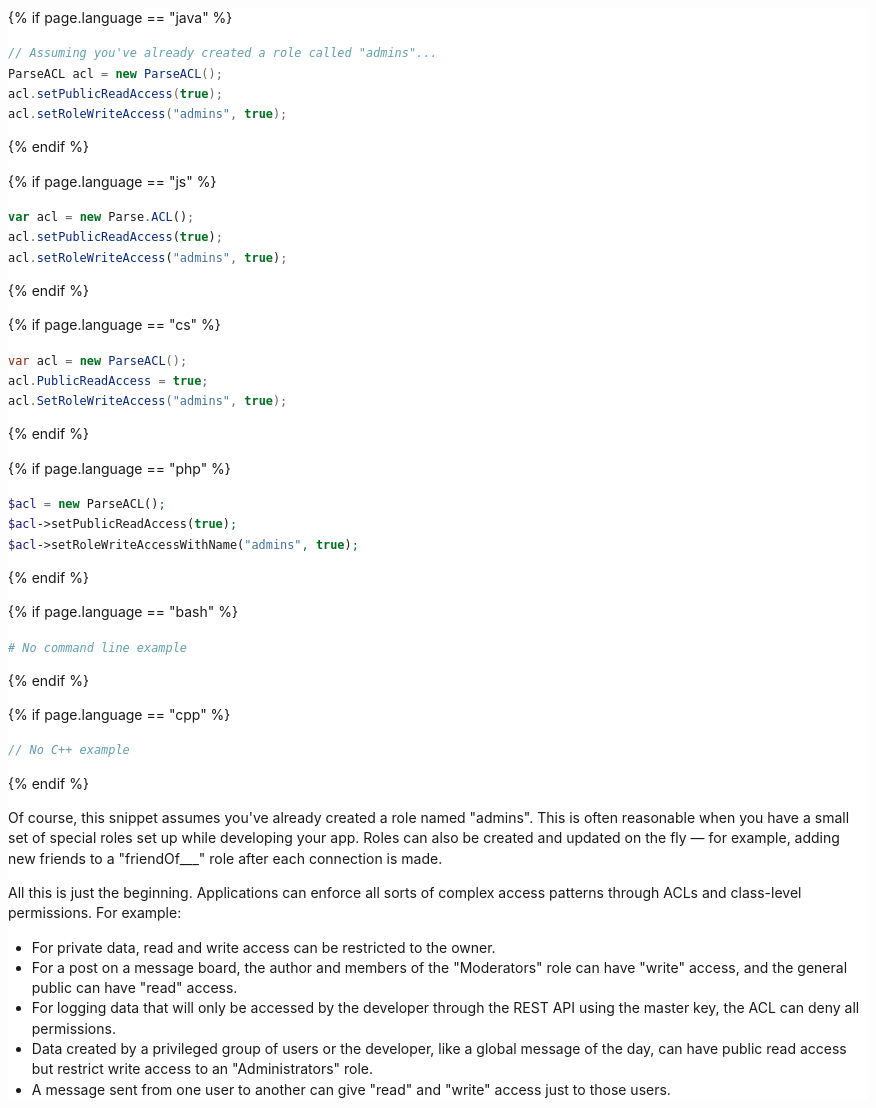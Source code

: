{% if page.language == "java" %}
```java
// Assuming you've already created a role called "admins"...
ParseACL acl = new ParseACL();
acl.setPublicReadAccess(true);
acl.setRoleWriteAccess("admins", true);
```
{% endif %}

{% if page.language == "js" %}
```js
var acl = new Parse.ACL();
acl.setPublicReadAccess(true);
acl.setRoleWriteAccess("admins", true);
```
{% endif %}

{% if page.language == "cs" %}
```cs
var acl = new ParseACL();
acl.PublicReadAccess = true;
acl.SetRoleWriteAccess("admins", true);
```
{% endif %}

{% if page.language == "php" %}
```php
$acl = new ParseACL();
$acl->setPublicReadAccess(true);
$acl->setRoleWriteAccessWithName("admins", true);
```
{% endif %}

{% if page.language == "bash" %}
```bash
# No command line example
```
{% endif %}

{% if page.language == "cpp" %}
```cpp
// No C++ example
```
{% endif %}

Of course, this snippet assumes you've already created a role named "admins". This is often reasonable when you have a small set of special roles set up while developing your app. Roles can also be created and updated on the fly — for example, adding new friends to a "friendOf___" role after each connection is made.

All this is just the beginning. Applications can enforce all sorts of complex access patterns through ACLs and class-level permissions. For example:

*   For private data, read and write access can be restricted to the owner.
*   For a post on a message board, the author and members of the "Moderators" role can have "write" access, and the general public can have "read" access.
*   For logging data that will only be accessed by the developer through the REST API using the master key, the ACL can deny all permissions.
*   Data created by a privileged group of users or the developer, like a global message of the day, can have public read access but restrict write access to an "Administrators" role.
*   A message sent from one user to another can give "read" and "write" access just to those users.
